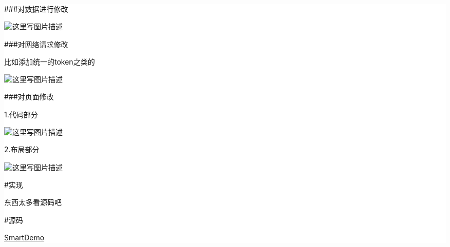 ###对数据进行修改

![这里写图片描述](http://upload-images.jianshu.io/upload_images/2808681-4540438c949bebdf?imageMogr2/auto-orient/strip%7CimageView2/2/w/1240)

###对网络请求修改

比如添加统一的token之类的 

![这里写图片描述](http://upload-images.jianshu.io/upload_images/2808681-cd3fc5918c12d191?imageMogr2/auto-orient/strip%7CimageView2/2/w/1240)

###对页面修改

1.代码部分

![这里写图片描述](http://upload-images.jianshu.io/upload_images/2808681-ee4719c8845de199?imageMogr2/auto-orient/strip%7CimageView2/2/w/1240)

2.布局部分

![这里写图片描述](http://upload-images.jianshu.io/upload_images/2808681-e3cfec2a17841b32?imageMogr2/auto-orient/strip%7CimageView2/2/w/1240)

#实现

东西太多看源码吧

#源码

[SmartDemo](https://github.com/zhuguohui/SmartDemo)
